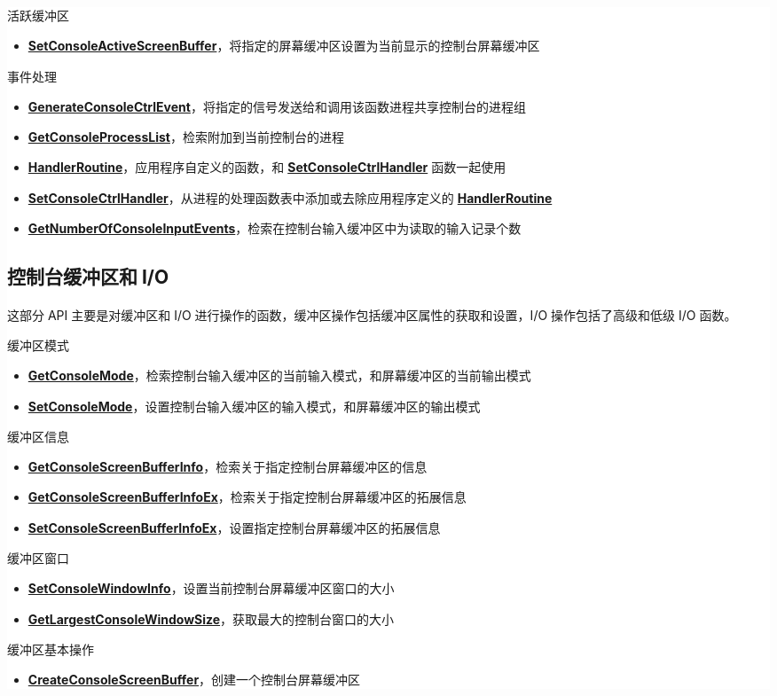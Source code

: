 活跃缓冲区

- [**SetConsoleActiveScreenBuffer**](https://docs.microsoft.com/en-us/windows/console/setconsoleactivescreenbuffer)，将指定的屏幕缓冲区设置为当前显示的控制台屏幕缓冲区

事件处理

- [**GenerateConsoleCtrlEvent**](https://docs.microsoft.com/en-us/windows/console/generateconsolectrlevent)，将指定的信号发送给和调用该函数进程共享控制台的进程组

- [**GetConsoleProcessList**](https://docs.microsoft.com/en-us/windows/console/getconsoleprocesslist)，检索附加到当前控制台的进程

- [**HandlerRoutine**](https://docs.microsoft.com/en-us/windows/console/handlerroutine)，应用程序自定义的函数，和 [**SetConsoleCtrlHandler**](https://docs.microsoft.com/en-us/windows/console/setconsolectrlhandler) 函数一起使用

- [**SetConsoleCtrlHandler**](https://docs.microsoft.com/en-us/windows/console/setconsolectrlhandler)，从进程的处理函数表中添加或去除应用程序定义的 [**HandlerRoutine**](https://docs.microsoft.com/en-us/windows/console/handlerroutine)

- [**GetNumberOfConsoleInputEvents**](https://docs.microsoft.com/en-us/windows/console/getnumberofconsoleinputevents)，检索在控制台输入缓冲区中为读取的输入记录个数

## 控制台缓冲区和 I/O

这部分 API 主要是对缓冲区和 I/O 进行操作的函数，缓冲区操作包括缓冲区属性的获取和设置，I/O 操作包括了高级和低级 I/O 函数。

缓冲区模式

- [**GetConsoleMode**](https://docs.microsoft.com/en-us/windows/console/getconsolemode)，检索控制台输入缓冲区的当前输入模式，和屏幕缓冲区的当前输出模式

- [**SetConsoleMode**](https://docs.microsoft.com/en-us/windows/console/setconsolemode)，设置控制台输入缓冲区的输入模式，和屏幕缓冲区的输出模式

缓冲区信息

- [**GetConsoleScreenBufferInfo**](https://docs.microsoft.com/en-us/windows/console/getconsolescreenbufferinfo)，检索关于指定控制台屏幕缓冲区的信息

- [**GetConsoleScreenBufferInfoEx**](https://docs.microsoft.com/en-us/windows/console/getconsolescreenbufferinfoex)，检索关于指定控制台屏幕缓冲区的拓展信息

- [**SetConsoleScreenBufferInfoEx**](https://docs.microsoft.com/en-us/windows/console/setconsolescreenbufferinfoex)，设置指定控制台屏幕缓冲区的拓展信息

缓冲区窗口

- [**SetConsoleWindowInfo**](https://docs.microsoft.com/en-us/windows/console/setconsolewindowinfo)，设置当前控制台屏幕缓冲区窗口的大小

- [**GetLargestConsoleWindowSize**](https://docs.microsoft.com/en-us/windows/console/getlargestconsolewindowsize)，获取最大的控制台窗口的大小

缓冲区基本操作

- [**CreateConsoleScreenBuffer**](https://docs.microsoft.com/en-us/windows/console/createconsolescreenbuffer)，创建一个控制台屏幕缓冲区
